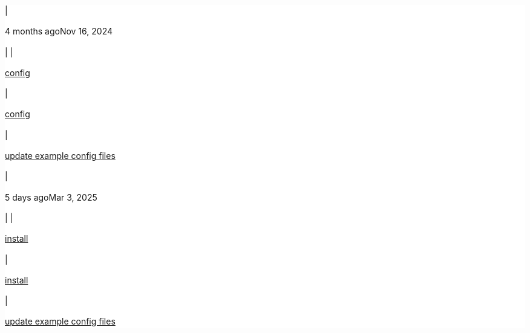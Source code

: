 

 | 

4 months agoNov 16, 2024

 |
| 

[config](https://github.com/fosrl/pangolin/tree/main/config "config")







 | 

[config](https://github.com/fosrl/pangolin/tree/main/config "config")







 | 

[update example config files](https://github.com/fosrl/pangolin/commit/93c8236535ec8d8358c6ec71477cedfa4e020efa "update example config files")



 | 

5 days agoMar 3, 2025

 |
| 

[install](https://github.com/fosrl/pangolin/tree/main/install "install")







 | 

[install](https://github.com/fosrl/pangolin/tree/main/install "install")







 | 

[update example config files](https://github.com/fosrl/pangolin/commit/93c8236535ec8d8358c6ec71477cedfa4e020efa "update example config files")
